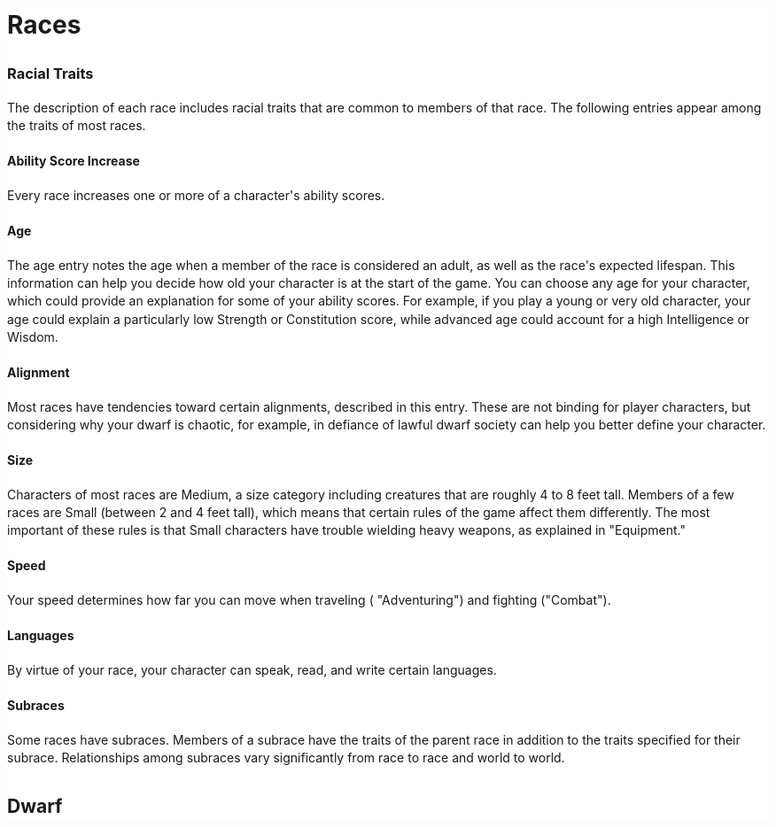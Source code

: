 # Races

### Racial Traits

The description of each race includes racial traits that are common to members
of that race. The following entries appear among the traits of most races.

#### Ability Score Increase

Every race increases one or more of a character's ability scores.

#### Age

The age entry notes the age when a member of the race is considered an adult,
as well as the race's expected lifespan. This information can help you decide
how old your character is at the start of the game. You can choose any age for
your character, which could provide an explanation for some of your ability
scores. For example, if you play a young or very old character, your age could
explain a particularly low Strength or Constitution score, while advanced age
could account for a high Intelligence or Wisdom.

#### Alignment

Most races have tendencies toward certain alignments, described in this entry.
These are not binding for player characters, but considering why your dwarf is
chaotic, for example, in defiance of lawful dwarf society can help you better
define your character.

#### Size

Characters of most races are Medium, a size category including creatures that
are roughly 4 to 8 feet tall. Members of a few races are Small (between 2 and
4 feet tall), which means that certain rules of the game affect them
differently. The most important of these rules is that Small characters have
trouble wielding heavy weapons, as explained in "Equipment."

#### Speed

Your speed determines how far you can move when traveling ( "Adventuring") and
fighting ("Combat").

#### Languages

By virtue of your race, your character can speak, read, and write certain
languages.

#### Subraces

Some races have subraces. Members of a subrace have the traits of the parent
race in addition to the traits specified for their subrace. Relationships
among subraces vary significantly from race to race and world to world.

## Dwarf
